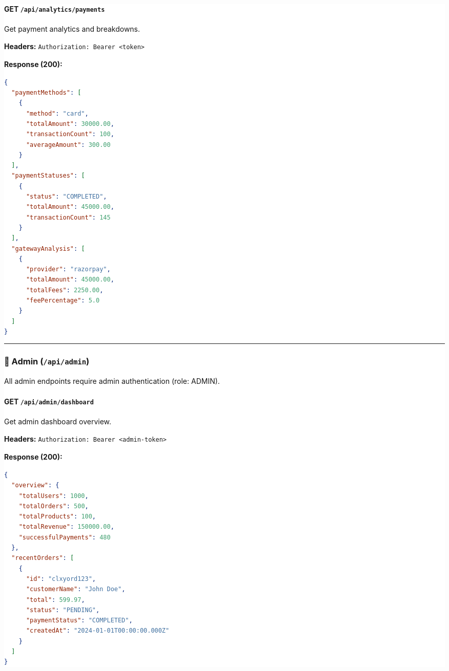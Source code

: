 #### GET `/api/analytics/payments`
Get payment analytics and breakdowns.

**Headers:** `Authorization: Bearer <token>`

**Response (200):**
```json
{
  "paymentMethods": [
    {
      "method": "card",
      "totalAmount": 30000.00,
      "transactionCount": 100,
      "averageAmount": 300.00
    }
  ],
  "paymentStatuses": [
    {
      "status": "COMPLETED",
      "totalAmount": 45000.00,
      "transactionCount": 145
    }
  ],
  "gatewayAnalysis": [
    {
      "provider": "razorpay",
      "totalAmount": 45000.00,
      "totalFees": 2250.00,
      "feePercentage": 5.0
    }
  ]
}
```

---

### 👑 Admin (`/api/admin`)

All admin endpoints require admin authentication (role: ADMIN).

#### GET `/api/admin/dashboard`
Get admin dashboard overview.

**Headers:** `Authorization: Bearer <admin-token>`

**Response (200):**
```json
{
  "overview": {
    "totalUsers": 1000,
    "totalOrders": 500,
    "totalProducts": 100,
    "totalRevenue": 150000.00,
    "successfulPayments": 480
  },
  "recentOrders": [
    {
      "id": "clxyord123",
      "customerName": "John Doe",
      "total": 599.97,
      "status": "PENDING",
      "paymentStatus": "COMPLETED",
      "createdAt": "2024-01-01T00:00:00.000Z"
    }
  ]
}
```